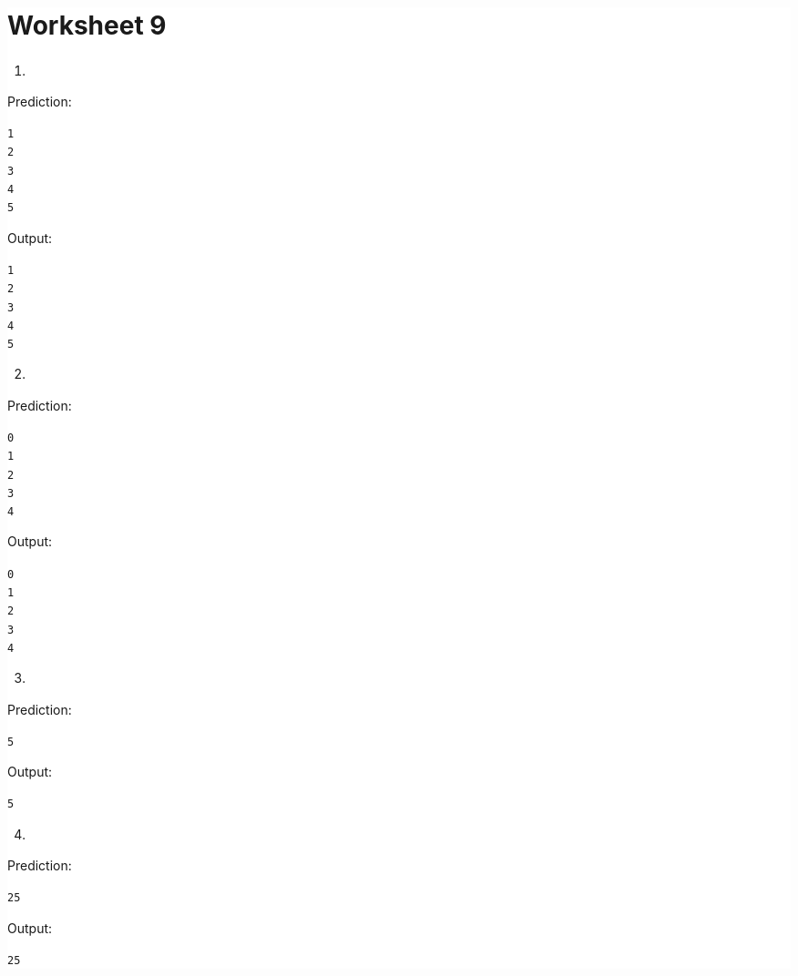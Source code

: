 # Worksheet 9

1.
Prediction:
```shell
1
2
3
4
5
```
Output:
```shell
1
2
3
4
5
```

2.
Prediction:
```shell
0
1
2
3
4
```
Output:
```shell
0
1
2
3
4
```

3.
Prediction:
```shell
5
```
Output:
```shell
5
```

4.
Prediction:
```shell
25
```
Output:
```shell
25
```
